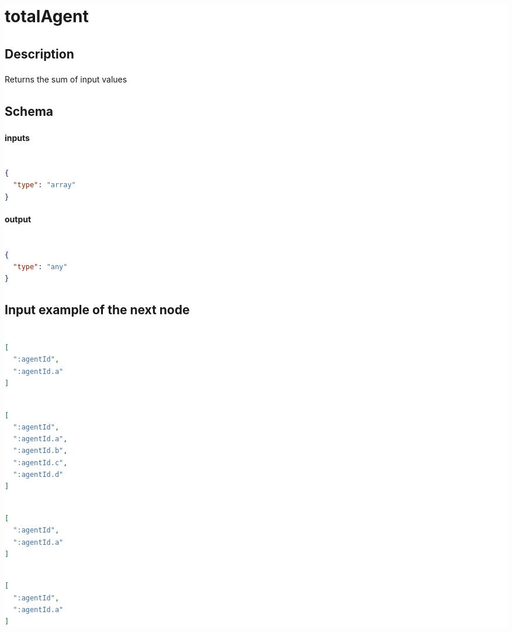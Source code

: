 # totalAgent

## Description

Returns the sum of input values

## Schema

#### inputs

```json

{
  "type": "array"
}

````

#### output

```json

{
  "type": "any"
}

````

## Input example of the next node

```json

[
  ":agentId",
  ":agentId.a"
]

````
```json

[
  ":agentId",
  ":agentId.a",
  ":agentId.b",
  ":agentId.c",
  ":agentId.d"
]

````
```json

[
  ":agentId",
  ":agentId.a"
]

````
```json

[
  ":agentId",
  ":agentId.a"
]

```
